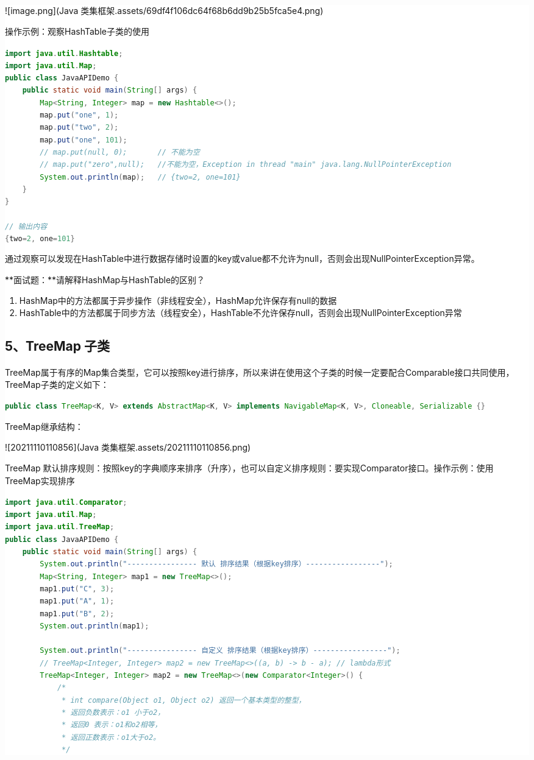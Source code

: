 ![image.png](Java 类集框架.assets/69df4f106dc64f68b6dd9b25b5fca5e4.png)

操作示例：观察HashTable子类的使用

```java
import java.util.Hashtable;
import java.util.Map;
public class JavaAPIDemo {
    public static void main(String[] args) {
        Map<String, Integer> map = new Hashtable<>();
        map.put("one", 1);
        map.put("two", 2);
        map.put("one", 101);
        // map.put(null, 0);       // 不能为空
        // map.put("zero",null);   //不能为空，Exception in thread "main" java.lang.NullPointerException
        System.out.println(map);   // {two=2, one=101}
    }
}

// 输出内容
{two=2, one=101}
```

通过观察可以发现在HashTable中进行数据存储时设置的key或value都不允许为null，否则会出现NullPointerException异常。

**面试题：**请解释HashMap与HashTable的区别？

1. HashMap中的方法都属于异步操作（非线程安全），HashMap允许保存有null的数据
2. HashTable中的方法都属于同步方法（线程安全），HashTable不允许保存null，否则会出现NullPointerException异常



## 5、TreeMap 子类

TreeMap属于有序的Map集合类型，它可以按照key进行排序，所以来讲在使用这个子类的时候一定要配合Comparable接口共同使用，TreeMap子类的定义如下：

```java
public class TreeMap<K, V> extends AbstractMap<K, V> implements NavigableMap<K, V>, Cloneable, Serializable {}
```

TreeMap继承结构：

![20211110110856](Java 类集框架.assets/20211110110856.png)

TreeMap 默认排序规则：按照key的字典顺序来排序（升序），也可以自定义排序规则：要实现Comparator接口。操作示例：使用TreeMap实现排序

```java
import java.util.Comparator;
import java.util.Map;
import java.util.TreeMap;
public class JavaAPIDemo {
    public static void main(String[] args) {
        System.out.println("---------------- 默认 排序结果（根据key排序）-----------------");
        Map<String, Integer> map1 = new TreeMap<>();
        map1.put("C", 3);
        map1.put("A", 1);
        map1.put("B", 2);
        System.out.println(map1);

        System.out.println("---------------- 自定义 排序结果（根据key排序）-----------------");
        // TreeMap<Integer, Integer> map2 = new TreeMap<>((a, b) -> b - a); // lambda形式
        TreeMap<Integer, Integer> map2 = new TreeMap<>(new Comparator<Integer>() {
            /*
             * int compare(Object o1, Object o2) 返回一个基本类型的整型，
             * 返回负数表示：o1 小于o2，
             * 返回0 表示：o1和o2相等，
             * 返回正数表示：o1大于o2。
             */
```